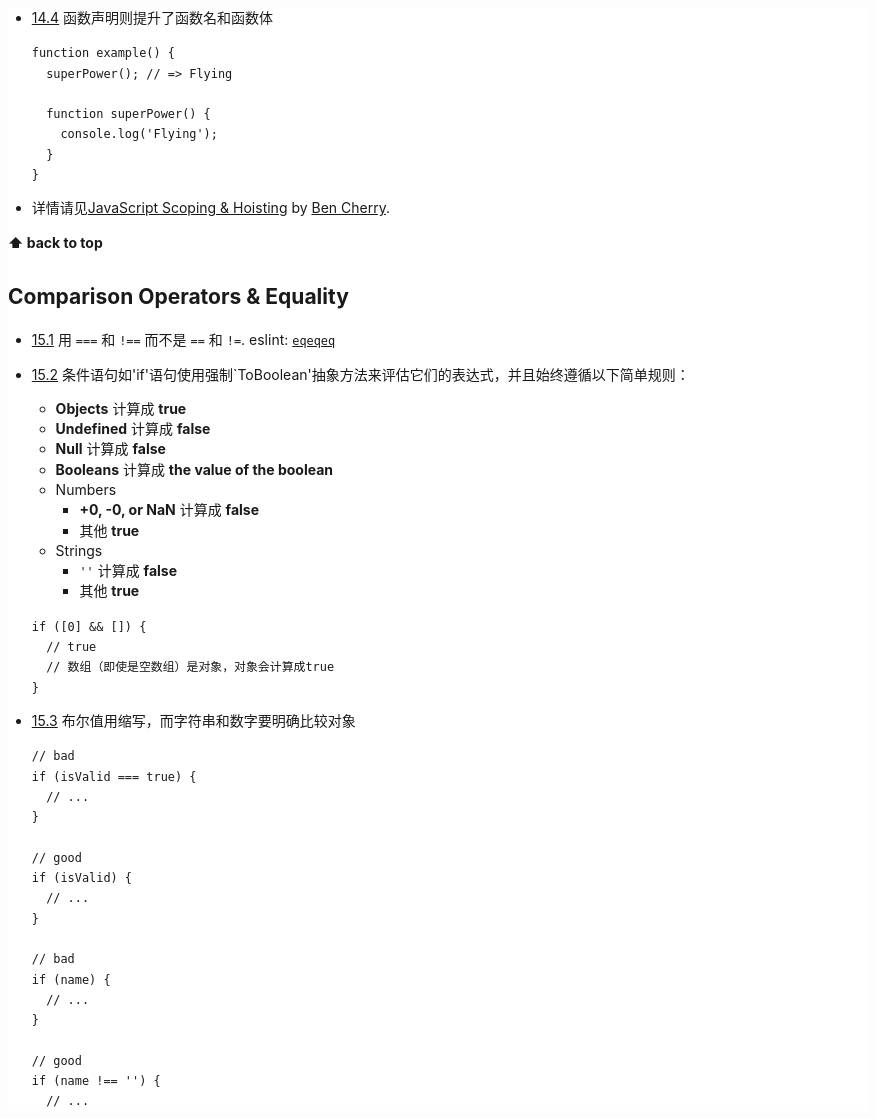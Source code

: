 

- [14.4](https://github.com/lin-123/javascript#hoisting--declarations) 函数声明则提升了函数名和函数体

  ```
  function example() {
    superPower(); // => Flying
  
    function superPower() {
      console.log('Flying');
    }
  }
  ```

- 详情请见[JavaScript Scoping & Hoisting](http://www.adequatelygood.com/2010/2/JavaScript-Scoping-and-Hoisting/) by [Ben Cherry](http://www.adequatelygood.com/).

**⬆ back to top**

## Comparison Operators & Equality



- [15.1](https://github.com/lin-123/javascript#comparison--eqeqeq) 用 `===` 和 `!==` 而不是 `==` 和 `!=`. eslint: [`eqeqeq`](http://eslint.org/docs/rules/eqeqeq.html)



- [15.2](https://github.com/lin-123/javascript#comparison--if) 条件语句如'if'语句使用强制`ToBoolean'抽象方法来评估它们的表达式，并且始终遵循以下简单规则：

  - **Objects** 计算成 **true**
  - **Undefined** 计算成 **false**
  - **Null** 计算成 **false**
  - **Booleans** 计算成 **the value of the boolean**
  - Numbers
    - **+0, -0, or NaN** 计算成 **false**
    - 其他 **true**
  - Strings
    - `''` 计算成 **false**
    - 其他 **true**

  ```
  if ([0] && []) {
    // true
    // 数组（即使是空数组）是对象，对象会计算成true
  }
  ```



- [15.3](https://github.com/lin-123/javascript#comparison--shortcuts) 布尔值用缩写，而字符串和数字要明确比较对象

  ```
  // bad
  if (isValid === true) {
    // ...
  }
  
  // good
  if (isValid) {
    // ...
  }
  
  // bad
  if (name) {
    // ...
  }
  
  // good
  if (name !== '') {
    // ...
  ```

  [getKey('enabled')]: true,